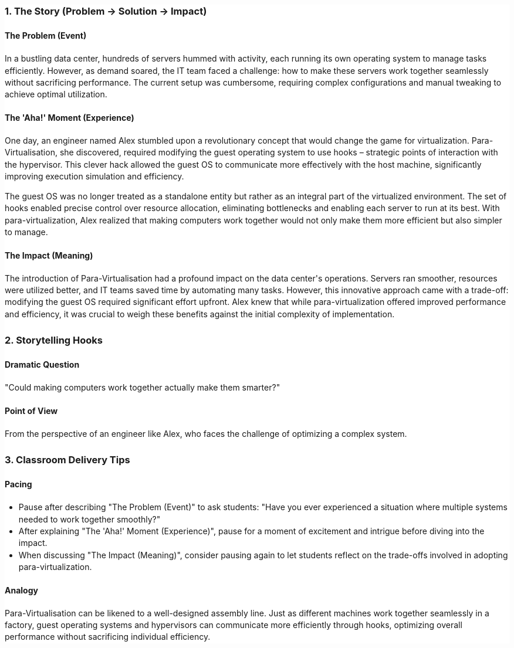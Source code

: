 ### 1. The Story (Problem -> Solution -> Impact)

#### The Problem (Event)
In a bustling data center, hundreds of servers hummed with activity, each running its own operating system to manage tasks efficiently. However, as demand soared, the IT team faced a challenge: how to make these servers work together seamlessly without sacrificing performance. The current setup was cumbersome, requiring complex configurations and manual tweaking to achieve optimal utilization.

#### The 'Aha!' Moment (Experience)
One day, an engineer named Alex stumbled upon a revolutionary concept that would change the game for virtualization. Para-Virtualisation, she discovered, required modifying the guest operating system to use hooks – strategic points of interaction with the hypervisor. This clever hack allowed the guest OS to communicate more effectively with the host machine, significantly improving execution simulation and efficiency.

The guest OS was no longer treated as a standalone entity but rather as an integral part of the virtualized environment. The set of hooks enabled precise control over resource allocation, eliminating bottlenecks and enabling each server to run at its best. With para-virtualization, Alex realized that making computers work together would not only make them more efficient but also simpler to manage.

#### The Impact (Meaning)
The introduction of Para-Virtualisation had a profound impact on the data center's operations. Servers ran smoother, resources were utilized better, and IT teams saved time by automating many tasks. However, this innovative approach came with a trade-off: modifying the guest OS required significant effort upfront. Alex knew that while para-virtualization offered improved performance and efficiency, it was crucial to weigh these benefits against the initial complexity of implementation.

### 2. Storytelling Hooks

#### Dramatic Question
"Could making computers work together actually make them smarter?"

#### Point of View
From the perspective of an engineer like Alex, who faces the challenge of optimizing a complex system.

### 3. Classroom Delivery Tips

#### Pacing
- Pause after describing "The Problem (Event)" to ask students: "Have you ever experienced a situation where multiple systems needed to work together smoothly?"
- After explaining "The 'Aha!' Moment (Experience)", pause for a moment of excitement and intrigue before diving into the impact.
- When discussing "The Impact (Meaning)", consider pausing again to let students reflect on the trade-offs involved in adopting para-virtualization.

#### Analogy
Para-Virtualisation can be likened to a well-designed assembly line. Just as different machines work together seamlessly in a factory, guest operating systems and hypervisors can communicate more efficiently through hooks, optimizing overall performance without sacrificing individual efficiency.
